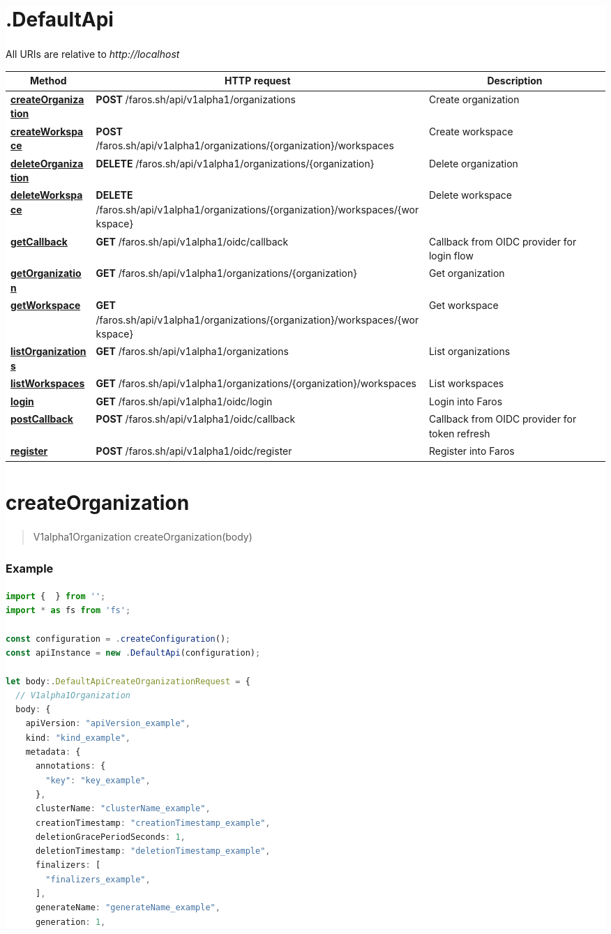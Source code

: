 # .DefaultApi

All URIs are relative to *http://localhost*

Method | HTTP request | Description
------------- | ------------- | -------------
[**createOrganization**](DefaultApi.md#createOrganization) | **POST** /faros.sh/api/v1alpha1/organizations | Create organization
[**createWorkspace**](DefaultApi.md#createWorkspace) | **POST** /faros.sh/api/v1alpha1/organizations/{organization}/workspaces | Create workspace
[**deleteOrganization**](DefaultApi.md#deleteOrganization) | **DELETE** /faros.sh/api/v1alpha1/organizations/{organization} | Delete organization
[**deleteWorkspace**](DefaultApi.md#deleteWorkspace) | **DELETE** /faros.sh/api/v1alpha1/organizations/{organization}/workspaces/{workspace} | Delete workspace
[**getCallback**](DefaultApi.md#getCallback) | **GET** /faros.sh/api/v1alpha1/oidc/callback | Callback from OIDC provider for login flow
[**getOrganization**](DefaultApi.md#getOrganization) | **GET** /faros.sh/api/v1alpha1/organizations/{organization} | Get organization
[**getWorkspace**](DefaultApi.md#getWorkspace) | **GET** /faros.sh/api/v1alpha1/organizations/{organization}/workspaces/{workspace} | Get workspace
[**listOrganizations**](DefaultApi.md#listOrganizations) | **GET** /faros.sh/api/v1alpha1/organizations | List organizations
[**listWorkspaces**](DefaultApi.md#listWorkspaces) | **GET** /faros.sh/api/v1alpha1/organizations/{organization}/workspaces | List workspaces
[**login**](DefaultApi.md#login) | **GET** /faros.sh/api/v1alpha1/oidc/login | Login into Faros
[**postCallback**](DefaultApi.md#postCallback) | **POST** /faros.sh/api/v1alpha1/oidc/callback | Callback from OIDC provider for token refresh
[**register**](DefaultApi.md#register) | **POST** /faros.sh/api/v1alpha1/oidc/register | Register into Faros


# **createOrganization**
> V1alpha1Organization createOrganization(body)


### Example


```typescript
import {  } from '';
import * as fs from 'fs';

const configuration = .createConfiguration();
const apiInstance = new .DefaultApi(configuration);

let body:.DefaultApiCreateOrganizationRequest = {
  // V1alpha1Organization
  body: {
    apiVersion: "apiVersion_example",
    kind: "kind_example",
    metadata: {
      annotations: {
        "key": "key_example",
      },
      clusterName: "clusterName_example",
      creationTimestamp: "creationTimestamp_example",
      deletionGracePeriodSeconds: 1,
      deletionTimestamp: "deletionTimestamp_example",
      finalizers: [
        "finalizers_example",
      ],
      generateName: "generateName_example",
      generation: 1,
```